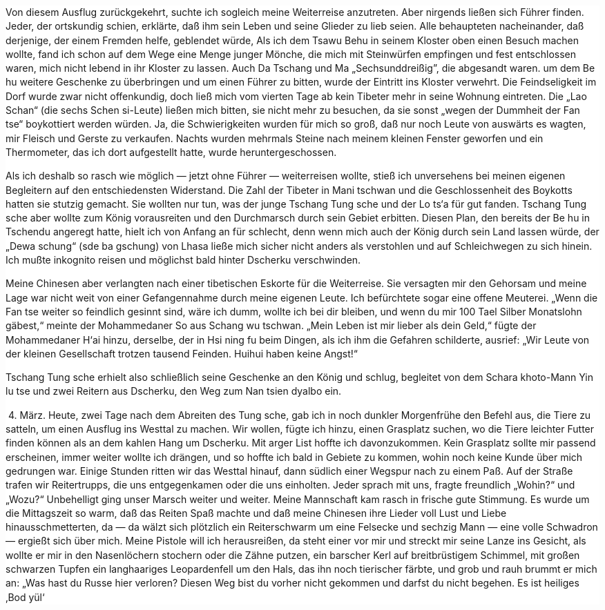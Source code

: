 Von diesem Ausflug zurückgekehrt, suchte ich sogleich meine Weiterreise
anzutreten. Aber nirgends ließen sich Führer finden. Jeder, der ortskundig
schien, erklärte, daß ihm sein Leben und seine Glieder zu lieb seien. Alle
behaupteten nacheinander, daß derjenige, der einem Fremden helfe, geblendet
würde, Als ich dem Tsawu Behu in seinem Kloster oben einen Besuch machen wollte,
fand ich schon auf dem Wege eine Menge junger Mönche, die mich mit Steinwürfen
empfingen und fest entschlossen waren, mich nicht lebend in ihr Kloster zu
lassen. Auch Da Tschang und Ma „Sechsunddreißig”, die abgesandt waren. um dem Be
hu weitere Geschenke zu überbringen und um einen Führer zu bitten‚ wurde der
Eintritt ins Kloster verwehrt. Die Feindseligkeit im Dorf wurde zwar nicht
offenkundig, doch ließ mich vom vierten Tage ab kein Tibeter mehr in seine
Wohnung eintreten. Die „Lao Schan“ (die sechs Schen si-Leute) ließen mich
bitten, sie nicht mehr zu besuchen, da sie sonst „wegen der Dummheit der Fan
tse“ boykottiert werden würden. Ja, die Schwierigkeiten wurden für mich so groß,
daß nur noch Leute von auswärts es wagten, mir Fleisch und Gerste zu verkaufen.
Nachts wurden mehrmals Steine nach meinem kleinen Fenster geworfen und ein
Thermometer, das ich dort aufgestellt hatte, wurde heruntergeschossen.

Als ich deshalb so rasch wie möglich — jetzt ohne Führer — weiterreisen wollte,
stieß ich unversehens bei meinen eigenen Begleitern auf den entschiedensten
Widerstand. Die Zahl der Tibeter in Mani tschwan und die Geschlossenheit des
Boykotts hatten sie stutzig gemacht. Sie wollten nur tun, was der junge Tschang
Tung sche und der Lo ts‘a für gut fanden. Tschang Tung sche aber wollte zum
König vorausreiten und den Durchmarsch durch sein Gebiet erbitten. Diesen Plan,
den bereits der Be hu in Tschendu angeregt hatte, hielt ich von Anfang an für
schlecht, denn wenn mich auch der König durch sein Land lassen würde, der „Dewa
schung“ (sde ba gschung) von Lhasa ließe mich sicher nicht anders als verstohlen
und auf Schleichwegen zu sich hinein. Ich mußte inkognito reisen und möglichst
bald hinter Dscherku verschwinden.

Meine Chinesen aber verlangten nach einer tibetischen Eskorte für die
Weiterreise. Sie versagten mir den Gehorsam und meine Lage war nicht weit von
einer Gefangennahme durch meine eigenen Leute. Ich befürchtete sogar eine offene
Meuterei. „Wenn die Fan tse weiter so feindlich gesinnt sind, wäre ich dumm,
wollte ich bei dir bleiben, und wenn du mir 100 Tael Silber Monatslohn gäbest,“
meinte der Mohammedaner So aus Schang wu tschwan. „Mein Leben ist mir lieber als
dein Geld,“ fügte der Mohammedaner H‘ai hinzu, derselbe, der in Hsi ning fu beim
Dingen, als ich ihm die Gefahren schilderte, ausrief: „Wir Leute von der kleinen
Gesellschaft trotzen tausend Feinden. Huihui haben keine Angst!“

Tschang Tung sche erhielt also schließlich seine Geschenke an den König und
schlug, begleitet von dem Schara khoto-Mann Yin lu tse und zwei Reitern aus
Dscherku, den Weg zum Nan tsien dyalbo ein.

&nbsp;4. März. Heute, zwei Tage nach dem Abreiten des Tung sche, gab ich in noch
dunkler Morgenfrühe den Befehl aus, die Tiere zu satteln, um einen Ausflug ins
Westtal zu machen. Wir wollen, fügte ich hinzu, einen Grasplatz suchen, wo die
Tiere leichter Futter finden können als an dem kahlen Hang um Dscherku. Mit
arger List hoffte ich davonzukommen. Kein Grasplatz sollte mir passend
erscheinen, immer weiter wollte ich drängen, und so hoffte ich bald in Gebiete
zu kommen‚ wohin noch keine Kunde über mich gedrungen war. Einige Stunden ritten
wir das Westtal hinauf, dann südlich einer Wegspur nach zu einem Paß. Auf der
Straße trafen wir Reitertrupps, die uns entgegenkamen oder die uns einholten.
Jeder sprach mit uns, fragte freundlich „Wohin?“ und „Wozu?“ Unbehelligt ging
unser Marsch weiter und weiter. Meine Mannschaft kam rasch in frische gute
Stimmung. Es wurde um die Mittagszeit so warm, daß das Reiten Spaß machte und
daß meine Chinesen ihre Lieder voll Lust und Liebe hinausschmetterten, da — da
wälzt sich plötzlich ein Reiterschwarm um eine Felsecke und sechzig Mann — eine
volle Schwadron — ergießt sich über mich. Meine Pistole will ich herausreißen,
da steht einer vor mir und streckt mir seine Lanze ins Gesicht, als wollte er
mir in den Nasenlöchern stochern oder die Zähne putzen, ein barscher Kerl auf
breitbrüstigem Schimmel, mit großen schwarzen Tupfen ein langhaariges
Leopardenfell um den Hals, das ihn noch tierischer färbte, und grob und rauh
brummt er mich an: „Was hast du Russe hier verloren? Diesen Weg bist du vorher
nicht gekommen und darfst du nicht begehen. Es ist heiliges ‚Bod yül‘